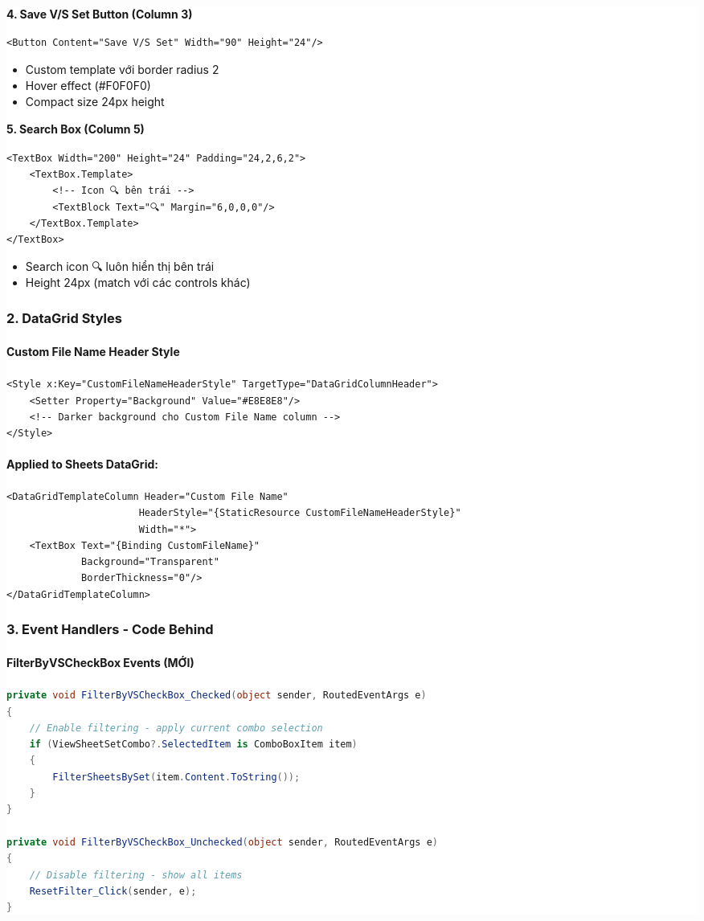 **4. Save V/S Set Button (Column 3)**
```xaml
<Button Content="Save V/S Set" Width="90" Height="24"/>
```
- Custom template với border radius 2
- Hover effect (#F0F0F0)
- Compact size 24px height

**5. Search Box (Column 5)**
```xaml
<TextBox Width="200" Height="24" Padding="24,2,6,2">
    <TextBox.Template>
        <!-- Icon 🔍 bên trái -->
        <TextBlock Text="🔍" Margin="6,0,0,0"/>
    </TextBox.Template>
</TextBox>
```
- Search icon 🔍 luôn hiển thị bên trái
- Height 24px (match với các controls khác)

### 2. DataGrid Styles

#### Custom File Name Header Style
```xaml
<Style x:Key="CustomFileNameHeaderStyle" TargetType="DataGridColumnHeader">
    <Setter Property="Background" Value="#E8E8E8"/>
    <!-- Darker background cho Custom File Name column -->
</Style>
```

#### Applied to Sheets DataGrid:
```xaml
<DataGridTemplateColumn Header="Custom File Name" 
                       HeaderStyle="{StaticResource CustomFileNameHeaderStyle}"
                       Width="*">
    <TextBox Text="{Binding CustomFileName}" 
             Background="Transparent" 
             BorderThickness="0"/>
</DataGridTemplateColumn>
```

### 3. Event Handlers - Code Behind

#### FilterByVSCheckBox Events (MỚI)
```csharp
private void FilterByVSCheckBox_Checked(object sender, RoutedEventArgs e)
{
    // Enable filtering - apply current combo selection
    if (ViewSheetSetCombo?.SelectedItem is ComboBoxItem item)
    {
        FilterSheetsBySet(item.Content.ToString());
    }
}

private void FilterByVSCheckBox_Unchecked(object sender, RoutedEventArgs e)
{
    // Disable filtering - show all items
    ResetFilter_Click(sender, e);
}
```
